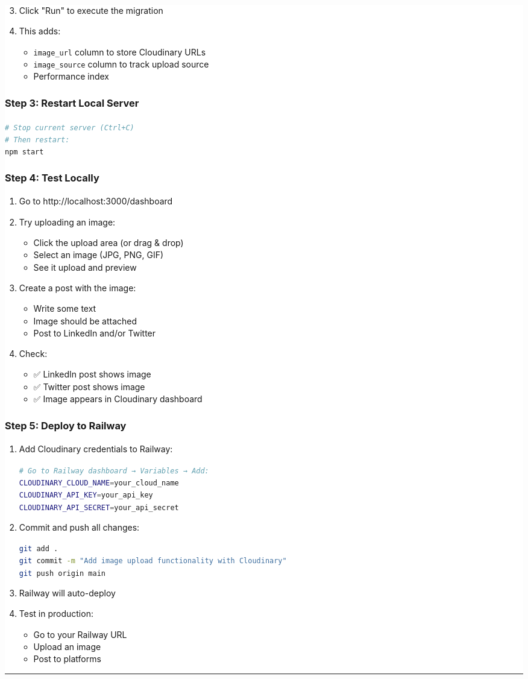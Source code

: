 3. Click "Run" to execute the migration

4. This adds:
   - `image_url` column to store Cloudinary URLs
   - `image_source` column to track upload source
   - Performance index

### Step 3: Restart Local Server

```bash
# Stop current server (Ctrl+C)
# Then restart:
npm start
```

### Step 4: Test Locally

1. Go to http://localhost:3000/dashboard

2. Try uploading an image:
   - Click the upload area (or drag & drop)
   - Select an image (JPG, PNG, GIF)
   - See it upload and preview

3. Create a post with the image:
   - Write some text
   - Image should be attached
   - Post to LinkedIn and/or Twitter

4. Check:
   - ✅ LinkedIn post shows image
   - ✅ Twitter post shows image
   - ✅ Image appears in Cloudinary dashboard

### Step 5: Deploy to Railway

1. Add Cloudinary credentials to Railway:
   ```bash
   # Go to Railway dashboard → Variables → Add:
   CLOUDINARY_CLOUD_NAME=your_cloud_name
   CLOUDINARY_API_KEY=your_api_key
   CLOUDINARY_API_SECRET=your_api_secret
   ```

2. Commit and push all changes:
   ```bash
   git add .
   git commit -m "Add image upload functionality with Cloudinary"
   git push origin main
   ```

3. Railway will auto-deploy

4. Test in production:
   - Go to your Railway URL
   - Upload an image
   - Post to platforms

---